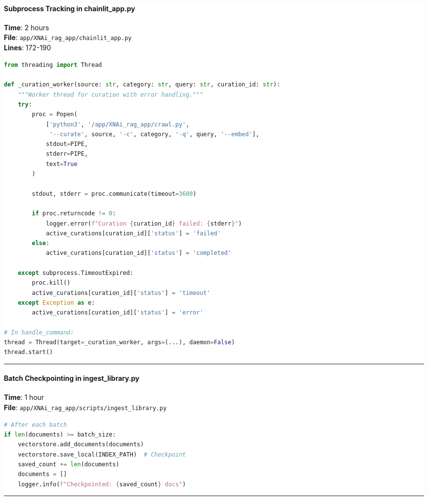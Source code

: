
#### Subprocess Tracking in chainlit_app.py
**Time**: 2 hours  
**File**: `app/XNAi_rag_app/chainlit_app.py`  
**Lines**: 172-190

```python
from threading import Thread

def _curation_worker(source: str, category: str, query: str, curation_id: str):
    """Worker thread for curation with error handling."""
    try:
        proc = Popen(
            ['python3', '/app/XNAi_rag_app/crawl.py', 
             '--curate', source, '-c', category, '-q', query, '--embed'],
            stdout=PIPE,
            stderr=PIPE,
            text=True
        )
        
        stdout, stderr = proc.communicate(timeout=3600)
        
        if proc.returncode != 0:
            logger.error(f"Curation {curation_id} failed: {stderr}")
            active_curations[curation_id]['status'] = 'failed'
        else:
            active_curations[curation_id]['status'] = 'completed'
            
    except subprocess.TimeoutExpired:
        proc.kill()
        active_curations[curation_id]['status'] = 'timeout'
    except Exception as e:
        active_curations[curation_id]['status'] = 'error'

# In handle_command:
thread = Thread(target=_curation_worker, args=(...), daemon=False)
thread.start()
```

---

#### Batch Checkpointing in ingest_library.py
**Time**: 1 hour  
**File**: `app/XNAi_rag_app/scripts/ingest_library.py`

```python
# After each batch
if len(documents) >= batch_size:
    vectorstore.add_documents(documents)
    vectorstore.save_local(INDEX_PATH)  # Checkpoint
    saved_count += len(documents)
    documents = []
    logger.info(f"Checkpointed: {saved_count} docs")
```

---